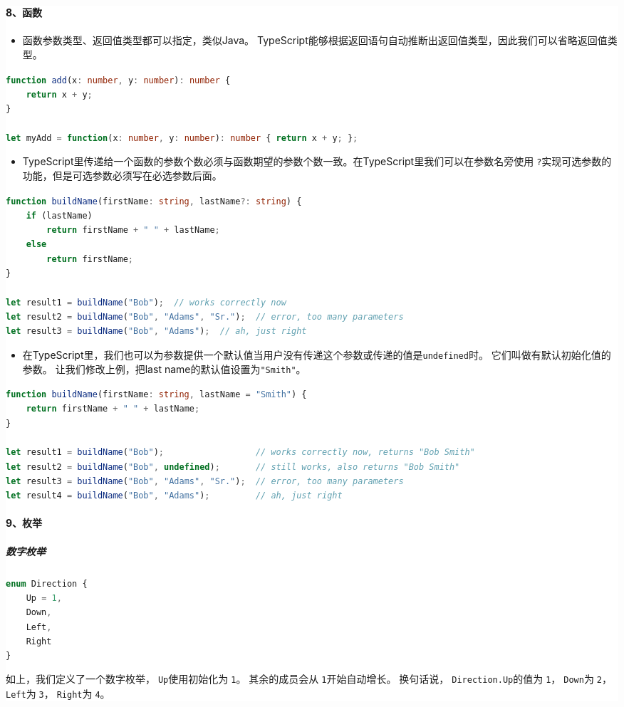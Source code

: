 #### 8、函数

- 函数参数类型、返回值类型都可以指定，类似Java。 TypeScript能够根据返回语句自动推断出返回值类型，因此我们可以省略返回值类型。

```ts
function add(x: number, y: number): number {
    return x + y;
}

let myAdd = function(x: number, y: number): number { return x + y; };
```

- TypeScript里传递给一个函数的参数个数必须与函数期望的参数个数一致。在TypeScript里我们可以在参数名旁使用 `?`实现可选参数的功能，但是可选参数必须写在必选参数后面。

```ts
function buildName(firstName: string, lastName?: string) {
    if (lastName)
        return firstName + " " + lastName;
    else
        return firstName;
}

let result1 = buildName("Bob");  // works correctly now
let result2 = buildName("Bob", "Adams", "Sr.");  // error, too many parameters
let result3 = buildName("Bob", "Adams");  // ah, just right
```

- 在TypeScript里，我们也可以为参数提供一个默认值当用户没有传递这个参数或传递的值是`undefined`时。 它们叫做有默认初始化值的参数。 让我们修改上例，把last name的默认值设置为`"Smith"`。

```ts
function buildName(firstName: string, lastName = "Smith") {
    return firstName + " " + lastName;
}

let result1 = buildName("Bob");                  // works correctly now, returns "Bob Smith"
let result2 = buildName("Bob", undefined);       // still works, also returns "Bob Smith"
let result3 = buildName("Bob", "Adams", "Sr.");  // error, too many parameters
let result4 = buildName("Bob", "Adams");         // ah, just right
```

#### 9、枚举

##### 数字枚举

```ts
enum Direction {
    Up = 1,
    Down,
    Left,
    Right
}
```

如上，我们定义了一个数字枚举， `Up`使用初始化为 `1`。 其余的成员会从 `1`开始自动增长。 换句话说， `Direction.Up`的值为 `1`， `Down`为 `2`， `Left`为 `3`， `Right`为 `4`。
